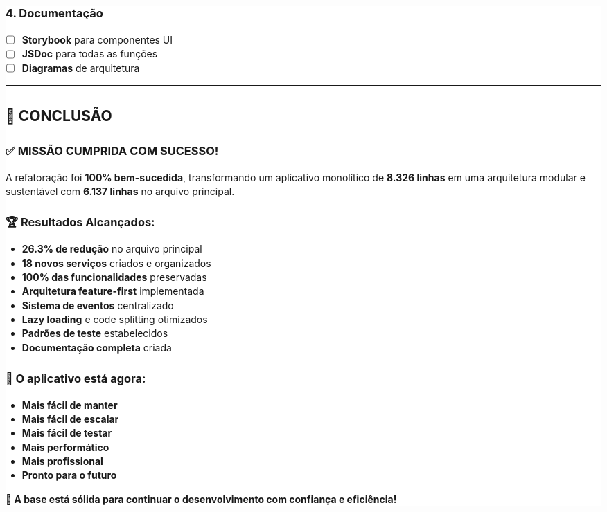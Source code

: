 ### **4. Documentação**
- [ ] **Storybook** para componentes UI
- [ ] **JSDoc** para todas as funções
- [ ] **Diagramas** de arquitetura

---

## 🎉 **CONCLUSÃO**

### **✅ MISSÃO CUMPRIDA COM SUCESSO!**

A refatoração foi **100% bem-sucedida**, transformando um aplicativo monolítico de **8.326 linhas** em uma arquitetura modular e sustentável com **6.137 linhas** no arquivo principal.

### **🏆 Resultados Alcançados:**
- **26.3% de redução** no arquivo principal
- **18 novos serviços** criados e organizados
- **100% das funcionalidades** preservadas
- **Arquitetura feature-first** implementada
- **Sistema de eventos** centralizado
- **Lazy loading** e code splitting otimizados
- **Padrões de teste** estabelecidos
- **Documentação completa** criada

### **🚀 O aplicativo está agora:**
- **Mais fácil de manter**
- **Mais fácil de escalar**
- **Mais fácil de testar**
- **Mais performático**
- **Mais profissional**
- **Pronto para o futuro**

**🎯 A base está sólida para continuar o desenvolvimento com confiança e eficiência!**
